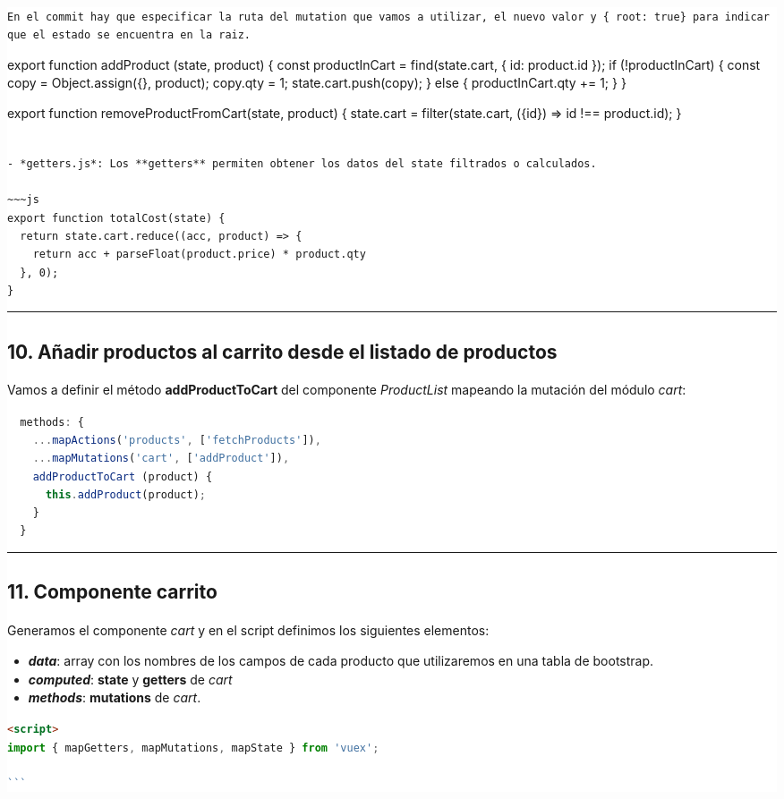 ```En el commit hay que especificar la ruta del mutation que vamos a utilizar, el nuevo valor y { root: true} para indicar que el estado se encuentra en la raiz.```

export function addProduct (state, product) {
  const productInCart = find(state.cart, { id: product.id });
  if (!productInCart) {
    const copy = Object.assign({}, product);
    copy.qty = 1;
    state.cart.push(copy);
  } else {
    productInCart.qty += 1;
  }
}

export function removeProductFromCart(state, product) {
  state.cart = filter(state.cart, ({id}) => id !== product.id);
}
~~~

- *getters.js*: Los **getters** permiten obtener los datos del state filtrados o calculados. 

~~~js
export function totalCost(state) {
  return state.cart.reduce((acc, product) => {
    return acc + parseFloat(product.price) * product.qty
  }, 0);
}
~~~


<hr>

<a name="add-product"></a>

## 10. Añadir productos al carrito desde el listado de productos

Vamos a definir el método **addProductToCart** del componente *ProductList* mapeando la mutación del módulo *cart*:

~~~js
  methods: {
    ...mapActions('products', ['fetchProducts']),
    ...mapMutations('cart', ['addProduct']),
    addProductToCart (product) {
      this.addProduct(product);
    }
  }
~~~

<hr>

<a name="cart-component"></a>

## 11. Componente carrito

Generamos el componente *cart* y en el script definimos los siguientes elementos:

- ***data***: array con los nombres de los campos de cada producto que utilizaremos en una tabla de bootstrap.
- ***computed***: **state** y **getters** de *cart*
- ***methods***: **mutations** de *cart*.

~~~html
<script>
import { mapGetters, mapMutations, mapState } from 'vuex';

```